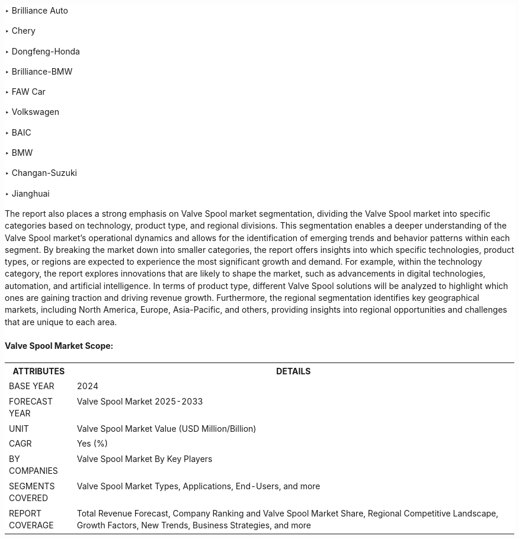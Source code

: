 ‣ Brilliance Auto

‣ Chery

‣ Dongfeng-Honda

‣ Brilliance-BMW

‣ FAW Car

‣ Volkswagen

‣ BAIC

‣ BMW

‣ Changan-Suzuki

‣ Jianghuai

The report also places a strong emphasis on Valve Spool market segmentation, dividing the Valve Spool market into specific categories based on technology, product type, and regional divisions. This segmentation enables a deeper understanding of the Valve Spool market’s operational dynamics and allows for the identification of emerging trends and behavior patterns within each segment. By breaking the market down into smaller categories, the report offers insights into which specific technologies, product types, or regions are expected to experience the most significant growth and demand. For example, within the technology category, the report explores innovations that are likely to shape the market, such as advancements in digital technologies, automation, and artificial intelligence. In terms of product type, different Valve Spool solutions will be analyzed to highlight which ones are gaining traction and driving revenue growth. Furthermore, the regional segmentation identifies key geographical markets, including North America, Europe, Asia-Pacific, and others, providing insights into regional opportunities and challenges that are unique to each area.

<h4>Valve Spool Market Scope:</h4>
<table>
<tr>
<th>ATTRIBUTES</th>
<th>DETAILS</th>
</tr>
<tr>
<td>BASE YEAR</td>
<td>2024</td>
</tr>
<tr>
<td>FORECAST YEAR</td>
<td>Valve Spool Market 2025-2033</td>
</tr>
<tr>
<td>UNIT</td>
<td>Valve Spool Market Value (USD Million/Billion)</td>
<tr>
<td>CAGR</td>
<td>Yes (%)</td>
</tr>
</tr>
<tr>
<td>BY COMPANIES</td>
<td>Valve Spool Market By Key Players</td>
</tr>
<tr>
<td>SEGMENTS COVERED</td>
<td>Valve Spool Market Types, Applications, End-Users, and more</td>
</tr>
<tr>
<td>REPORT COVERAGE</td>
<td>Total Revenue Forecast, Company Ranking and Valve Spool Market Share, Regional Competitive Landscape, Growth Factors, New Trends, Business Strategies, and more</td>
</tr>